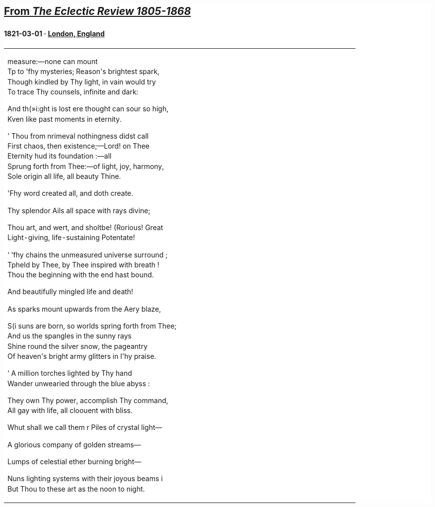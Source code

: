 
## [From _The Eclectic Review 1805-1868_](https://archive.org/details/sim_eclectic-review_1821-03_15/page/n94/mode/1up?view=theater)

#### 1821-03-01 &middot; [London, England](http://dbpedia.org/resource/London)

<table style="width: 100%;"><tr><td style="width: 50%">

measure:—none can mount  
Tp to &#x27;fhy mysteries; Reason&#x27;s brightest spark,  
Though kindled by Thy light, in vain would try  
To trace Thy counsels, infinite and dark:  
  
And th(»i:ght is lost ere thought can sour so high,  
Kven like past moments in eternity.  
  
&#x27; Thou from nrimeval nothingness didst call  
First chaos, then existence;—Lord! on Thee  
Eternity hud its foundation :—all  
Sprung forth from Thee:—of light, joy, harmony,  
Sole origin all life, all beauty Thine.  
  
&#x27;Fhy word created all, and doth create.  
  
Thy splendor Ails all space with rays divine;  
  
Thou art, and wert, and sholtbe! (Rorious! Great  
Light-giving, life-sustaining Potentate!  
  
‘ &#x27;fhy chains the unmeasured universe surround ;  
Tpheld by Thee, by Thee inspired with breath !  
Thou the beginning with the end hast bound.  
  
And beautifully mingled life and death!  
  
As sparks mount upwards from the Aery blaze,  
  
S(i suns are born, so worlds spring forth from Thee;  
And us the spangles in the sunny rays  
Shine round the silver snow, the pageantry  
Of heaven&#x27;s bright army glitters in I&#x27;hy praise.  
  
‘ A million torches lighted by Thy hand  
Wander unwearied through the blue abyss :  
  
They own Thy power, accomplish Thy command,  
All gay with life, all cloouent with bliss.  
  
Whut shall we call them r Piles of crystal light—  
  
A glorious company of golden streams—  
  
Lumps of celestial ether burning bright—  
  
Nuns lighting systems with their joyous beams i  
But Thou to these art as the noon to night.  
  